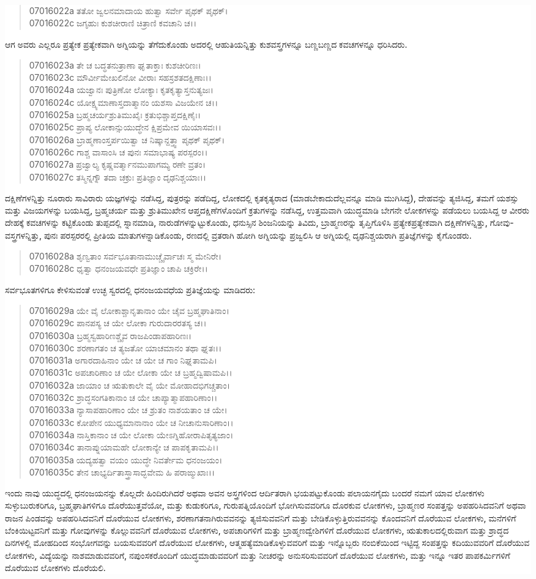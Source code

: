 > 07016022a ತತೋ ಜ್ವಲನಮಾದಾಯ ಹುತ್ವಾ ಸರ್ವೇ ಪೃಥಕ್ ಪೃಥಕ್।   
07016022c ಜಗೃಹುಃ ಕುಶಚೀರಾಣಿ ಚಿತ್ರಾಣಿ ಕವಚಾನಿ ಚ।।

ಆಗ ಅವರು ಎಲ್ಲರೂ ಪ್ರತ್ಯೇಕ ಪ್ರತ್ಯೇಕವಾಗಿ ಅಗ್ನಿಯನ್ನು ತೆಗೆದುಕೊಂಡು ಅದರಲ್ಲಿ ಆಹುತಿಯನ್ನಿತ್ತು ಕುಶವಸ್ತ್ರಗಳನ್ನೂ ಬಣ್ಣಬಣ್ಣದ ಕವಚಗಳನ್ನೂ ಧರಿಸಿದರು.

> 07016023a ತೇ ಚ ಬದ್ಧತನುತ್ರಾಣಾ ಘೃತಾಕ್ತಾಃ ಕುಶಚೀರಿಣಃ।   
07016023c ಮೌರ್ವೀಮೇಖಲಿನೋ ವೀರಾಃ ಸಹಸ್ರಶತದಕ್ಷಿಣಾಃ।।   
07016024a ಯಜ್ವಾನಃ ಪುತ್ರಿಣೋ ಲೋಕ್ಯಾಃ ಕೃತಕೃತ್ಯಾಸ್ತನುತ್ಯಜಃ।   
07016024c ಯೋಕ್ಷ್ಯಮಾಣಾಸ್ತದಾತ್ಮಾನಂ ಯಶಸಾ ವಿಜಯೇನ ಚ।।   
07016025a ಬ್ರಹ್ಮಚರ್ಯಶ್ರುತಿಮುಖೈಃ ಕ್ರತುಭಿಶ್ಚಾಪ್ತದಕ್ಷಿಣೈಃ।   
07016025c ಪ್ರಾಪ್ಯ ಲೋಕಾನ್ಸುಯುದ್ಧೇನ ಕ್ಷಿಪ್ರಮೇವ ಯಿಯಾಸವಃ।।   
07016026a ಬ್ರಾಹ್ಮಣಾಂಸ್ತರ್ಪಯಿತ್ವಾ ಚ ನಿಷ್ಕಾನ್ದತ್ತ್ವಾ ಪೃಥಕ್ ಪೃಥಕ್।   
07016026c ಗಾಶ್ಚ ವಾಸಾಂಸಿ ಚ ಪುನಃ ಸಮಾಭಾಷ್ಯ ಪರಸ್ಪರಂ।।   
07016027a ಪ್ರಜ್ವಾಲ್ಯ ಕೃಷ್ಣವರ್ತ್ಮಾನಮುಪಾಗಮ್ಯ ರಣೇ ವ್ರತಂ।   
07016027c ತಸ್ಮಿನ್ನಗ್ನೌ ತದಾ ಚಕ್ರುಃ ಪ್ರತಿಜ್ಞಾಂ ದೃಢನಿಶ್ಚಯಾಃ।।

ದಕ್ಷಿಣೆಗಳನ್ನಿತ್ತು ನೂರಾರು ಸಾವಿರಾರು ಯಜ್ಞಗಳನ್ನು ನಡೆಸಿದ್ದ, ಪುತ್ರರನ್ನು ಪಡೆದಿದ್ದ, ಲೋಕದಲ್ಲಿ ಕೃತಕೃತ್ಯರಾದ (ಮಾಡಬೇಕಾದುದೆಲ್ಲವನ್ನೂ ಮಾಡಿ ಮುಗಿಸಿದ್ದ), ದೇಹವನ್ನು ತ್ಯಜಿಸಿದ್ದ, ತಮಗೆ ಯಶಸ್ಸು ಮತ್ತು ವಿಜಯಗಳನ್ನು ಬಯಸಿದ್ದ, ಬ್ರಹ್ಮಚರ್ಯ ಮತ್ತು ಶ್ರುತಿಮುಖೇನ ಆಪ್ತದಕ್ಷಿಣೆಗಳೊಂದಿಗೆ ಕ್ರತುಗಳನ್ನು ನಡೆಸಿದ್ದ, ಉತ್ತಮವಾಗಿ ಯುದ್ಧಮಾಡಿ ಬೇಗನೇ ಲೋಕಗಳನ್ನು ಪಡೆಯಲು ಬಯಸಿದ್ದ ಆ ವೀರರು ದೇಹಕ್ಕೆ ಕವಚಗಳನ್ನು ಕಟ್ಟಿಕೊಂಡು ತುಪ್ಪದಲ್ಲಿ ಸ್ನಾನಮಾಡಿ, ನಾರುಡೆಗಳನ್ನುಟ್ಟುಕೊಂಡು, ಧನುಸ್ಸಿನ ಶಿಂಜನಿಯನ್ನು ತಿವಿದು, ಬ್ರಾಹ್ಮಣರನ್ನು ತೃಪ್ತಿಗೊಳಿಸಿ ಪ್ರತ್ಯೇಕಪ್ರತ್ಯೇಕವಾಗಿ ದಕ್ಷಿಣೆಗಳನ್ನಿತ್ತು, ಗೋವು-ವಸ್ತ್ರಗಳನ್ನಿತ್ತು, ಪುನಃ ಪರಸ್ಪರರಲ್ಲಿ ಪ್ರೀತಿಯ ಮಾತುಗಳನ್ನಾಡಿಕೊಂಡು, ರಣದಲ್ಲಿ ವ್ರತರಾಗಿ ಹೋಗಿ ಅಗ್ನಿಯನ್ನು ಪ್ರಜ್ವಲಿಸಿ ಆ ಅಗ್ನಿಯಲ್ಲಿ ದೃಢನಿಶ್ಚಯರಾಗಿ ಪ್ರತಿಜ್ಞೆಗಳನ್ನು ಕೈಗೊಂಡರು.

> 07016028a ಶೃಣ್ವತಾಂ ಸರ್ವಭೂತಾನಾಮುಚ್ಚೈರ್ವಾಚಃ ಸ್ಮ ಮೇನಿರೇ।   
07016028c ಧೃತ್ವಾ ಧನಂಜಯವಧೇ ಪ್ರತಿಜ್ಞಾಂ ಚಾಪಿ ಚಕ್ರಿರೇ।।

ಸರ್ವಭೂತಗಳಿಗೂ ಕೇಳಿಸುವಂತೆ ಉಚ್ಛ ಸ್ವರದಲ್ಲಿ ಧನಂಜಯವಧೆಯ ಪ್ರತಿಜ್ಞೆಯನ್ನು ಮಾಡಿದರು:

> 07016029a ಯೇ ವೈ ಲೋಕಾಶ್ಚಾನೃತಾನಾಂ ಯೇ ಚೈವ ಬ್ರಹ್ಮಘಾತಿನಾಂ।   
07016029c ಪಾನಪಸ್ಯ ಚ ಯೇ ಲೋಕಾ ಗುರುದಾರರತಸ್ಯ ಚ।।   
07016030a ಬ್ರಹ್ಮಸ್ವಹಾರಿಣಶ್ಚೈವ ರಾಜಪಿಂಡಾಪಹಾರಿಣಃ।   
07016030c ಶರಣಾಗತಂ ಚ ತ್ಯಜತೋ ಯಾಚಮಾನಂ ತಥಾ ಘ್ನತಃ।।   
07016031a ಅಗಾರದಾಹಿನಾಂ ಯೇ ಚ ಯೇ ಚ ಗಾಂ ನಿಘ್ನತಾಮಪಿ।   
07016031c ಅಪಚಾರಿಣಾಂ ಚ ಯೇ ಲೋಕಾ ಯೇ ಚ ಬ್ರಹ್ಮದ್ವಿಷಾಮಪಿ।।   
07016032a ಜಾಯಾಂ ಚ ಋತುಕಾಲೇ ವೈ ಯೇ ಮೋಹಾದಭಿಗಚ್ಚತಾಂ।   
07016032c ಶ್ರಾದ್ಧಸಂಗತಿಕಾನಾಂ ಚ ಯೇ ಚಾಪ್ಯಾತ್ಮಾಪಹಾರಿಣಾಂ।।   
07016033a ನ್ಯಾಸಾಪಹಾರಿಣಾಂ ಯೇ ಚ ಶ್ರುತಂ ನಾಶಯತಾಂ ಚ ಯೇ।   
07016033c ಕೋಪೇನ ಯುಧ್ಯಮಾನಾನಾಂ ಯೇ ಚ ನೀಚಾನುಸಾರಿಣಾಂ।।   
07016034a ನಾಸ್ತಿಕಾನಾಂ ಚ ಯೇ ಲೋಕಾ ಯೇಽಗ್ನಿಹೋರಾಪಿತೃತ್ಯಜಾಂ।   
07016034c ತಾನಾಪ್ನುಯಾಮಹೇ ಲೋಕಾನ್ಯೇ ಚ ಪಾಪಕೃತಾಮಪಿ।।   
07016035a ಯದ್ಯಹತ್ವಾ ವಯಂ ಯುದ್ಧೇ ನಿವರ್ತೇಮ ಧನಂಜಯಂ।   
07016035c ತೇನ ಚಾಭ್ಯರ್ದಿತಾಸ್ತ್ರಾಸಾದ್ಭವೇಮ ಹಿ ಪರಾಙ್ಮುಖಾಃ।।

ಇಂದು ನಾವು ಯುದ್ಧದಲ್ಲಿ ಧನಂಜಯನನ್ನು ಕೊಲ್ಲದೇ ಹಿಂದಿರುಗಿದರೆ ಅಥವಾ ಅವನ ಅಸ್ತ್ರಗಳಿಂದ ಆರ್ದಿತರಾಗಿ ಭಯಪಟ್ಟುಕೊಂಡು ಪಲಾಯನಗೈದು ಬಂದರೆ ನಮಗೆ ಯಾವ ಲೋಕಗಳು ಸುಳ್ಳುಬುರುಕರಿಗೂ, ಬ್ರಹ್ಮಘಾತಿಗಳಿಗೂ ದೊರೆಯುತ್ತವೆಯೋ, ಮತ್ತು ಕುಡುಕರಿಗೂ, ಗುರುಪತ್ನಿಯೊಂದಿಗೆ ಭೋಗಿಸುವವರಿಗೂ ದೊರಕುವ ಲೋಕಗಳು, ಬ್ರಾಹ್ಮಣರ ಸಂಪತ್ತನ್ನು ಅಪಹರಿಸಿದವನಿಗೆ ಅಥವಾ ರಾಜನ ಪಿಂಡವನ್ನು ಅಪಹರಿಸಿದವನಿಗೆ ದೊರೆಯುವ ಲೋಕಗಳು, ಶರಣಾಗತನಾಗಿರುವವನನ್ನು ತ್ಯಜಿಸುವವನಿಗೆ ಮತ್ತು ಬೇಡಿಕೊಳ್ಳುತ್ತಿರುವವನನ್ನು ಕೊಂದವನಿಗೆ ದೊರೆಯುವ ಲೋಕಗಳು, ಮನೆಗಳಿಗೆ ಬೆಂಕಿಯಿಟ್ಟವನಿಗೆ ಮತ್ತು ಗೋವುಗಳನ್ನು ಕೊಲ್ಲುವವನಿಗೆ ದೊರೆಯುವ ಲೋಕಗಳು, ಅಪಚಾರಿಗಳಿಗೆ ಮತ್ತು ಬ್ರಾಹ್ಮಣದ್ವೇಶಿಗಳಿಗೆ ದೊರೆಯುವ ಲೋಕಗಳು, ಋತುಕಾಲದಲ್ಲಿರುವಾಗ ಮತ್ತು ಶ್ರಾದ್ಧದ ದಿನಗಳಲ್ಲಿ ಮೋಹದಿಂದ ಸಂಭೋಗವನ್ನು ಬಯಸುವವರಿಗೆ ದೊರೆಯುವ ಲೋಕಗಳು, ಆತ್ಮಹತ್ಯೆಮಾಡಿಕೊಳ್ಳುವವರಿಗೆ ಮತ್ತು ಇನ್ನೊಬ್ಬರು ನಂಬಿಕೆಯಿಂದ ಇಟ್ಟಿದ್ದ ಸಂಪತ್ತನ್ನು ಕದಿಯುವವರಿಗೆ ದೊರೆಯುವ ಲೋಕಗಳು, ವಿದ್ಯೆಯನ್ನು ನಾಶಮಾಡುವವರಿಗೆ, ನಪುಂಸಕರೊಂದಿಗೆ ಯುದ್ಧಮಾಡುವವರಿಗೆ ಮತ್ತು ನೀಚರನ್ನು ಅನುಸರಿಸುವವರಿಗೆ ದೊರೆಯುವ ಲೋಕಗಳು, ಮತ್ತು ಇನ್ನೂ ಇತರ ಪಾಪಕರ್ಮಿಗಳಿಗೆ ದೊರೆಯುವ ಲೋಕಗಳು ದೊರೆಯಲಿ.
